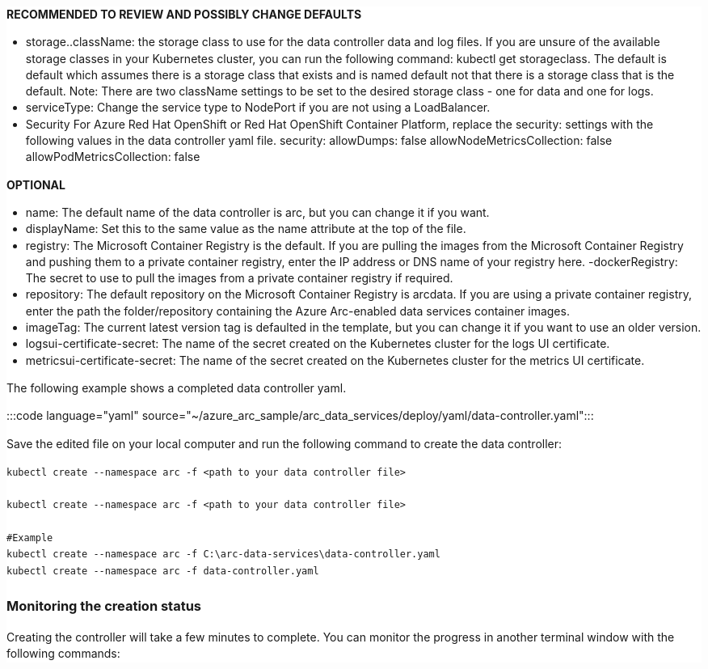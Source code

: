 **RECOMMENDED TO REVIEW AND POSSIBLY CHANGE DEFAULTS**

- storage..className: the storage class to use for the data controller data and log files. If you are unsure of the available storage classes in your Kubernetes cluster, you can run the following command: kubectl get storageclass. The default is default which assumes there is a storage class that exists and is named default not that there is a storage class that is the default. Note: There are two className settings to be set to the desired storage class - one for data and one for logs.
- serviceType: Change the service type to NodePort if you are not using a LoadBalancer.
- Security For Azure Red Hat OpenShift or Red Hat OpenShift Container Platform, replace the security: settings with the following values in the data controller yaml file.
  security:
    allowDumps: false
    allowNodeMetricsCollection: false
    allowPodMetricsCollection: false

**OPTIONAL**

- name: The default name of the data controller is arc, but you can change it if you want.
- displayName: Set this to the same value as the name attribute at the top of the file.
- registry: The Microsoft Container Registry is the default. If you are pulling the images from the Microsoft Container Registry and pushing them to a private container registry, enter the IP address or DNS name of your registry here.
-dockerRegistry: The secret to use to pull the images from a private container registry if required.
- repository: The default repository on the Microsoft Container Registry is arcdata. If you are using a private container registry, enter the path the folder/repository containing the Azure Arc-enabled data services container images.
- imageTag: The current latest version tag is defaulted in the template, but you can change it if you want to use an older version.
- logsui-certificate-secret: The name of the secret created on the Kubernetes cluster for the logs UI certificate.
- metricsui-certificate-secret: The name of the secret created on the Kubernetes cluster for the metrics UI certificate.

The following example shows a completed data controller yaml.

:::code language="yaml" source="~/azure_arc_sample/arc_data_services/deploy/yaml/data-controller.yaml":::

Save the edited file on your local computer and run the following command to create the data controller:

```console
kubectl create --namespace arc -f <path to your data controller file>

kubectl create --namespace arc -f <path to your data controller file>

#Example
kubectl create --namespace arc -f C:\arc-data-services\data-controller.yaml
kubectl create --namespace arc -f data-controller.yaml
```

### Monitoring the creation status

Creating the controller will take a few minutes to complete. You can monitor the progress in another terminal window with the following commands:

